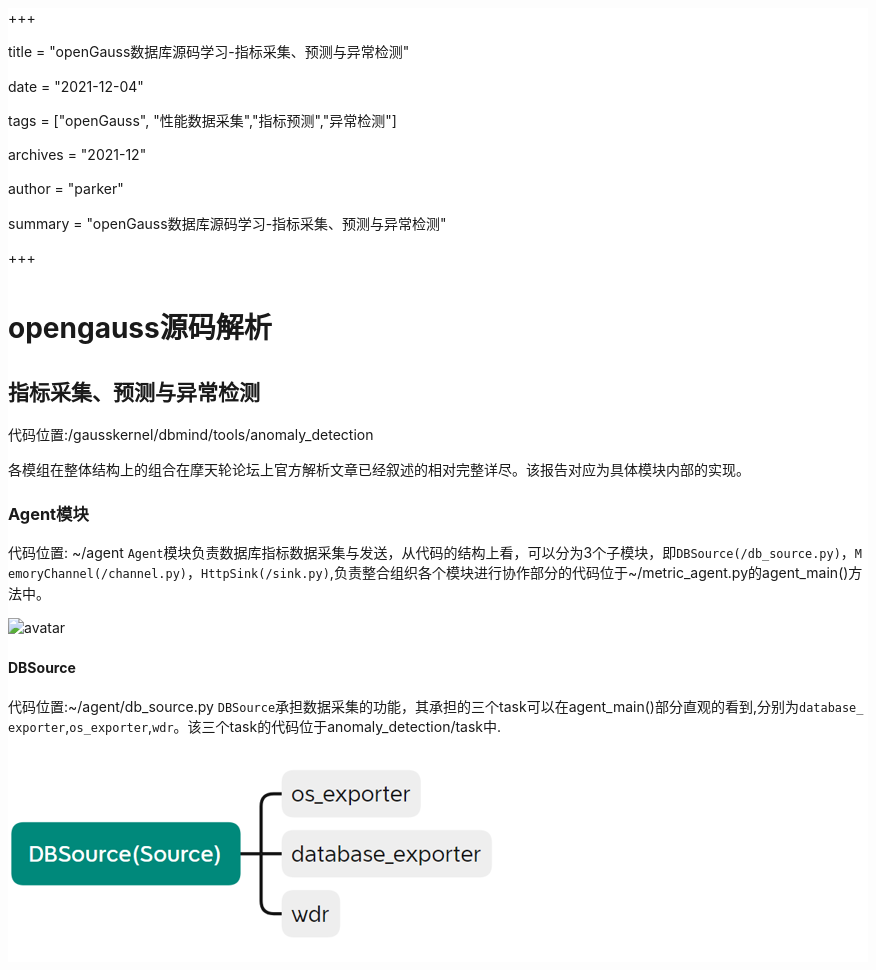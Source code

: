 +++

title = "openGauss数据库源码学习-指标采集、预测与异常检测"

date = "2021-12-04"

tags = ["openGauss", "性能数据采集","指标预测","异常检测"]

archives = "2021-12"

author = "parker"

summary = "openGauss数据库源码学习-指标采集、预测与异常检测"

+++
# opengauss源码解析
## 指标采集、预测与异常检测
代码位置:/gausskernel/dbmind/tools/anomaly_detection

各模组在整体结构上的组合在摩天轮论坛上官方解析文章已经叙述的相对完整详尽。该报告对应为具体模块内部的实现。

### Agent模块
代码位置: ~/agent
`Agent`模块负责数据库指标数据采集与发送，从代码的结构上看，可以分为3个子模块，即`DBSource(/db_source.py)`，`MemoryChannel(/channel.py)`，`HttpSink(/sink.py)`,负责整合组织各个模块进行协作部分的代码位于~/metric_agent.py的agent_main()方法中。

![avatar](/pic/xmind/agent.png)

#### DBSource
代码位置:~/agent/db_source.py
`DBSource`承担数据采集的功能，其承担的三个task可以在agent_main()部分直观的看到,分别为`database_exporter`,`os_exporter`,`wdr`。该三个task的代码位于anomaly_detection/task中.

![avatar](pic/xmind/dbsource.png)
